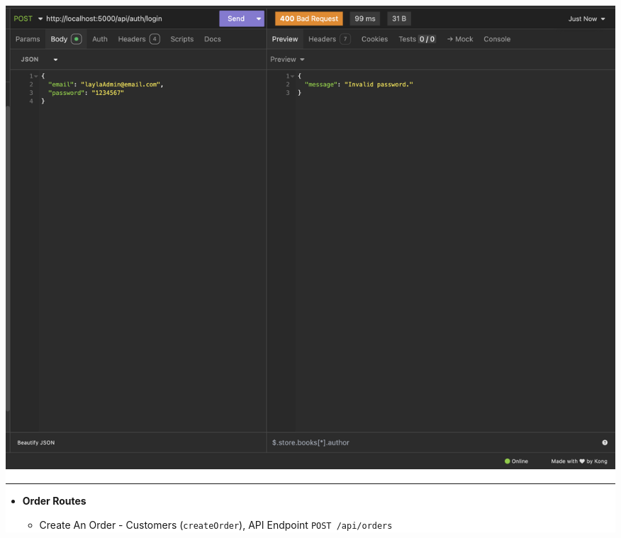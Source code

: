   ![Login An Admin User With Incorrect Password](./docs/loginUser-wrong-password.png)

  ---

- **Order Routes**
  
  - Create An Order - Customers (`createOrder`), API Endpoint `POST /api/orders`
